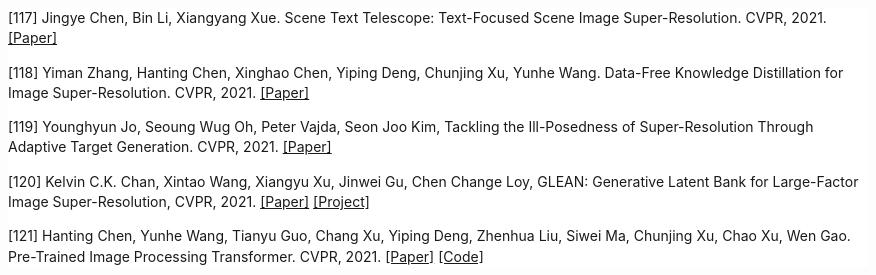 [117] Jingye Chen, Bin Li, Xiangyang Xue. Scene Text Telescope: Text-Focused Scene Image Super-Resolution. CVPR, 2021. [[Paper]](https://openaccess.thecvf.com/content/CVPR2021/html/Chen_Scene_Text_Telescope_Text-Focused_Scene_Image_Super-Resolution_CVPR_2021_paper.html) 

[118] Yiman Zhang, Hanting Chen, Xinghao Chen, Yiping Deng, Chunjing Xu, Yunhe Wang. Data-Free Knowledge Distillation for Image Super-Resolution. CVPR, 2021. [[Paper]](https://openaccess.thecvf.com/content/CVPR2021/html/Zhang_Data-Free_Knowledge_Distillation_for_Image_Super-Resolution_CVPR_2021_paper.html) 

[119] Younghyun Jo, Seoung Wug Oh, Peter Vajda, Seon Joo Kim, Tackling the Ill-Posedness of Super-Resolution Through Adaptive Target Generation. CVPR, 2021. [[Paper]](https://openaccess.thecvf.com/content/CVPR2021/html/Jo_Tackling_the_Ill-Posedness_of_Super-Resolution_Through_Adaptive_Target_Generation_CVPR_2021_paper.html) 

[120] Kelvin C.K. Chan, Xintao Wang, Xiangyu Xu, Jinwei Gu, Chen Change Loy, GLEAN: Generative Latent Bank for Large-Factor Image Super-Resolution, CVPR, 2021. [[Paper]](https://openaccess.thecvf.com/content/CVPR2021/html/Chan_GLEAN_Generative_Latent_Bank_for_Large-Factor_Image_Super-Resolution_CVPR_2021_paper.html) [[Project]](https://ckkelvinchan.github.io/projects/GLEAN/)

[121] Hanting Chen, Yunhe Wang, Tianyu Guo, Chang Xu, Yiping Deng, Zhenhua Liu, Siwei Ma, Chunjing Xu, Chao Xu, Wen Gao. Pre-Trained Image Processing Transformer. CVPR, 2021. [[Paper]](https://openaccess.thecvf.com/content/CVPR2021/html/Chen_Pre-Trained_Image_Processing_Transformer_CVPR_2021_paper.html) [[Code]](https://gitee.com/mindspore/mindspore/tree/master/model_zoo/research/cv/IPT)
